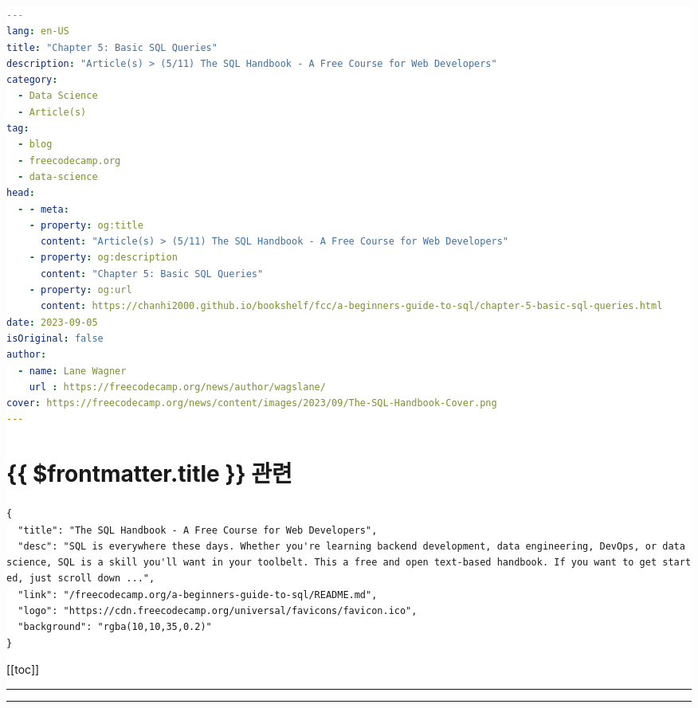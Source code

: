 ```yaml
---
lang: en-US
title: "Chapter 5: Basic SQL Queries"
description: "Article(s) > (5/11) The SQL Handbook - A Free Course for Web Developers"
category:
  - Data Science
  - Article(s)
tag:
  - blog
  - freecodecamp.org
  - data-science
head:
  - - meta:
    - property: og:title
      content: "Article(s) > (5/11) The SQL Handbook - A Free Course for Web Developers"
    - property: og:description
      content: "Chapter 5: Basic SQL Queries"
    - property: og:url
      content: https://chanhi2000.github.io/bookshelf/fcc/a-beginners-guide-to-sql/chapter-5-basic-sql-queries.html
date: 2023-09-05
isOriginal: false
author:
  - name: Lane Wagner
    url : https://freecodecamp.org/news/author/wagslane/
cover: https://freecodecamp.org/news/content/images/2023/09/The-SQL-Handbook-Cover.png
---
```


# {{ $frontmatter.title }} 관련

```component VPCard
{
  "title": "The SQL Handbook - A Free Course for Web Developers",
  "desc": "SQL is everywhere these days. Whether you're learning backend development, data engineering, DevOps, or data science, SQL is a skill you'll want in your toolbelt. This a free and open text-based handbook. If you want to get started, just scroll down ...",
  "link": "/freecodecamp.org/a-beginners-guide-to-sql/README.md",
  "logo": "https://cdn.freecodecamp.org/universal/favicons/favicon.ico",
  "background": "rgba(10,10,35,0.2)"
}
```

[[toc]]

---

<SiteInfo
  name="The SQL Handbook - A Free Course for Web Developers"
  desc="SQL is everywhere these days. Whether you're learning backend development, data engineering, DevOps, or data science, SQL is a skill you'll want in your toolbelt. This a free and open text-based handbook. If you want to get started, just scroll down ..."
  url="https://freecodecamp.org/news/a-beginners-guide-to-sql#heading-chapter-5-basic-sql-queries"
  logo="https://cdn.freecodecamp.org/universal/favicons/favicon.ico"
  preview="https://freecodecamp.org/news/content/images/2023/09/The-SQL-Handbook-Cover.png"/>

---
